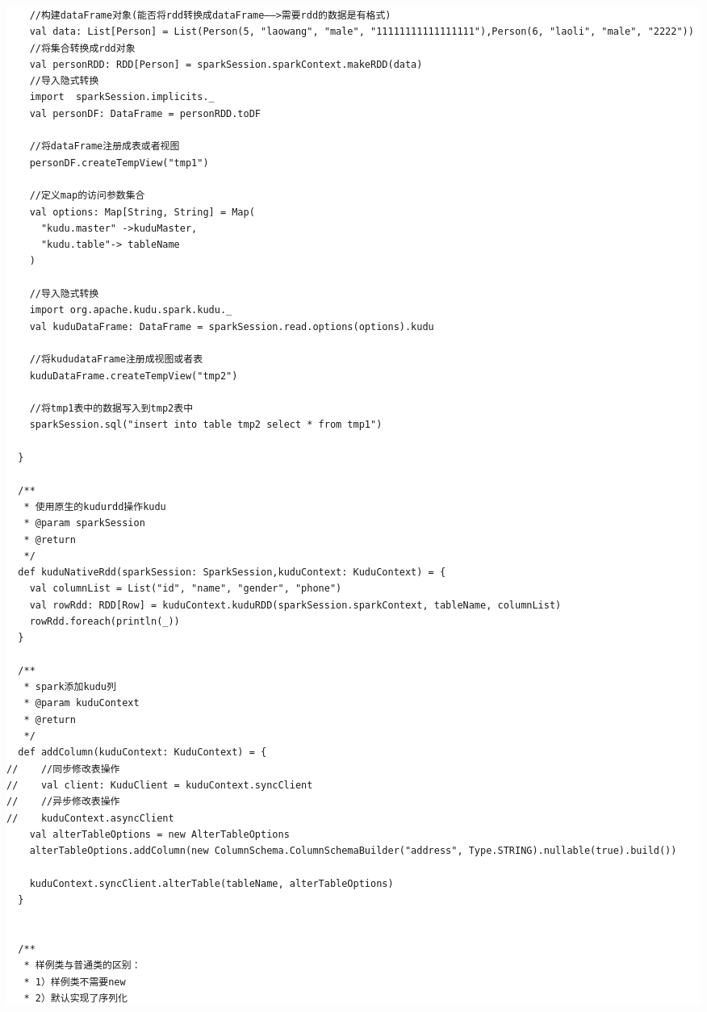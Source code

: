 ```
    //构建dataFrame对象(能否将rdd转换成dataFrame——>需要rdd的数据是有格式)
    val data: List[Person] = List(Person(5, "laowang", "male", "11111111111111111"),Person(6, "laoli", "male", "2222"))
    //将集合转换成rdd对象
    val personRDD: RDD[Person] = sparkSession.sparkContext.makeRDD(data)
    //导入隐式转换
    import  sparkSession.implicits._
    val personDF: DataFrame = personRDD.toDF

    //将dataFrame注册成表或者视图
    personDF.createTempView("tmp1")

    //定义map的访问参数集合
    val options: Map[String, String] = Map(
      "kudu.master" ->kuduMaster,
      "kudu.table"-> tableName
    )

    //导入隐式转换
    import org.apache.kudu.spark.kudu._
    val kuduDataFrame: DataFrame = sparkSession.read.options(options).kudu

    //将kududataFrame注册成视图或者表
    kuduDataFrame.createTempView("tmp2")

    //将tmp1表中的数据写入到tmp2表中
    sparkSession.sql("insert into table tmp2 select * from tmp1")

  }

  /**
   * 使用原生的kudurdd操作kudu
   * @param sparkSession
   * @return
   */
  def kuduNativeRdd(sparkSession: SparkSession,kuduContext: KuduContext) = {
    val columnList = List("id", "name", "gender", "phone")
    val rowRdd: RDD[Row] = kuduContext.kuduRDD(sparkSession.sparkContext, tableName, columnList)
    rowRdd.foreach(println(_))
  }

  /**
   * spark添加kudu列
   * @param kuduContext
   * @return
   */
  def addColumn(kuduContext: KuduContext) = {
//    //同步修改表操作
//    val client: KuduClient = kuduContext.syncClient
//    //异步修改表操作
//    kuduContext.asyncClient
    val alterTableOptions = new AlterTableOptions
    alterTableOptions.addColumn(new ColumnSchema.ColumnSchemaBuilder("address", Type.STRING).nullable(true).build())

    kuduContext.syncClient.alterTable(tableName, alterTableOptions)
  }


  /**
   * 样例类与普通类的区别：
   * 1）样例类不需要new
   * 2）默认实现了序列化
```